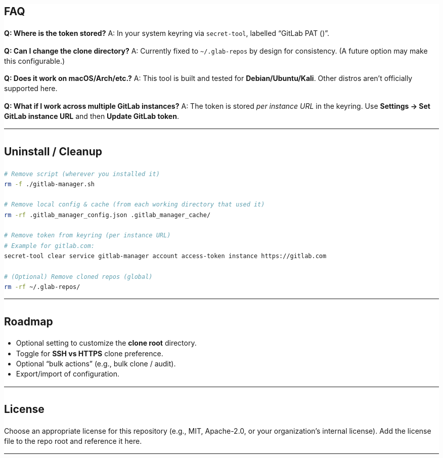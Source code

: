 ## FAQ

**Q: Where is the token stored?**
A: In your system keyring via `secret-tool`, labelled “GitLab PAT (<instance URL>)”.

**Q: Can I change the clone directory?**
A: Currently fixed to `~/.glab-repos` by design for consistency. (A future option may make this configurable.)

**Q: Does it work on macOS/Arch/etc.?**
A: This tool is built and tested for **Debian/Ubuntu/Kali**. Other distros aren’t officially supported here.

**Q: What if I work across multiple GitLab instances?**
A: The token is stored *per instance URL* in the keyring. Use **Settings → Set GitLab instance URL** and then **Update GitLab token**.

---

## Uninstall / Cleanup

```bash
# Remove script (wherever you installed it)
rm -f ./gitlab-manager.sh

# Remove local config & cache (from each working directory that used it)
rm -rf .gitlab_manager_config.json .gitlab_manager_cache/

# Remove token from keyring (per instance URL)
# Example for gitlab.com:
secret-tool clear service gitlab-manager account access-token instance https://gitlab.com

# (Optional) Remove cloned repos (global)
rm -rf ~/.glab-repos/
```

---

## Roadmap

* Optional setting to customize the **clone root** directory.
* Toggle for **SSH vs HTTPS** clone preference.
* Optional “bulk actions” (e.g., bulk clone / audit).
* Export/import of configuration.

---

## License

Choose an appropriate license for this repository (e.g., MIT, Apache-2.0, or your organization’s internal license). Add the license file to the repo root and reference it here.

---
